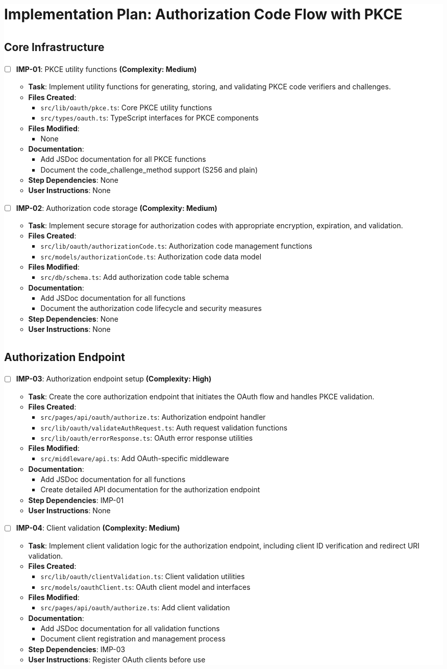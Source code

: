# Implementation Plan: Authorization Code Flow with PKCE

## Core Infrastructure

- [ ] **IMP-01**: PKCE utility functions **(Complexity: Medium)**
  - **Task**: Implement utility functions for generating, storing, and validating PKCE code verifiers and challenges.
  - **Files Created**:
    - `src/lib/oauth/pkce.ts`: Core PKCE utility functions
    - `src/types/oauth.ts`: TypeScript interfaces for PKCE components
  - **Files Modified**:
    - None
  - **Documentation**:
    - Add JSDoc documentation for all PKCE functions
    - Document the code_challenge_method support (S256 and plain)
  - **Step Dependencies**: None
  - **User Instructions**: None

- [ ] **IMP-02**: Authorization code storage **(Complexity: Medium)**
  - **Task**: Implement secure storage for authorization codes with appropriate encryption, expiration, and validation.
  - **Files Created**:
    - `src/lib/oauth/authorizationCode.ts`: Authorization code management functions
    - `src/models/authorizationCode.ts`: Authorization code data model
  - **Files Modified**:
    - `src/db/schema.ts`: Add authorization code table schema
  - **Documentation**:
    - Add JSDoc documentation for all functions
    - Document the authorization code lifecycle and security measures
  - **Step Dependencies**: None
  - **User Instructions**: None

## Authorization Endpoint

- [ ] **IMP-03**: Authorization endpoint setup **(Complexity: High)**
  - **Task**: Create the core authorization endpoint that initiates the OAuth flow and handles PKCE validation.
  - **Files Created**:
    - `src/pages/api/oauth/authorize.ts`: Authorization endpoint handler
    - `src/lib/oauth/validateAuthRequest.ts`: Auth request validation functions
    - `src/lib/oauth/errorResponse.ts`: OAuth error response utilities
  - **Files Modified**:
    - `src/middleware/api.ts`: Add OAuth-specific middleware
  - **Documentation**:
    - Add JSDoc documentation for all functions
    - Create detailed API documentation for the authorization endpoint
  - **Step Dependencies**: IMP-01
  - **User Instructions**: None

- [ ] **IMP-04**: Client validation **(Complexity: Medium)**
  - **Task**: Implement client validation logic for the authorization endpoint, including client ID verification and redirect URI validation.
  - **Files Created**:
    - `src/lib/oauth/clientValidation.ts`: Client validation utilities
    - `src/models/oauthClient.ts`: OAuth client model and interfaces
  - **Files Modified**:
    - `src/pages/api/oauth/authorize.ts`: Add client validation
  - **Documentation**:
    - Add JSDoc documentation for all validation functions
    - Document client registration and management process
  - **Step Dependencies**: IMP-03
  - **User Instructions**: Register OAuth clients before use
